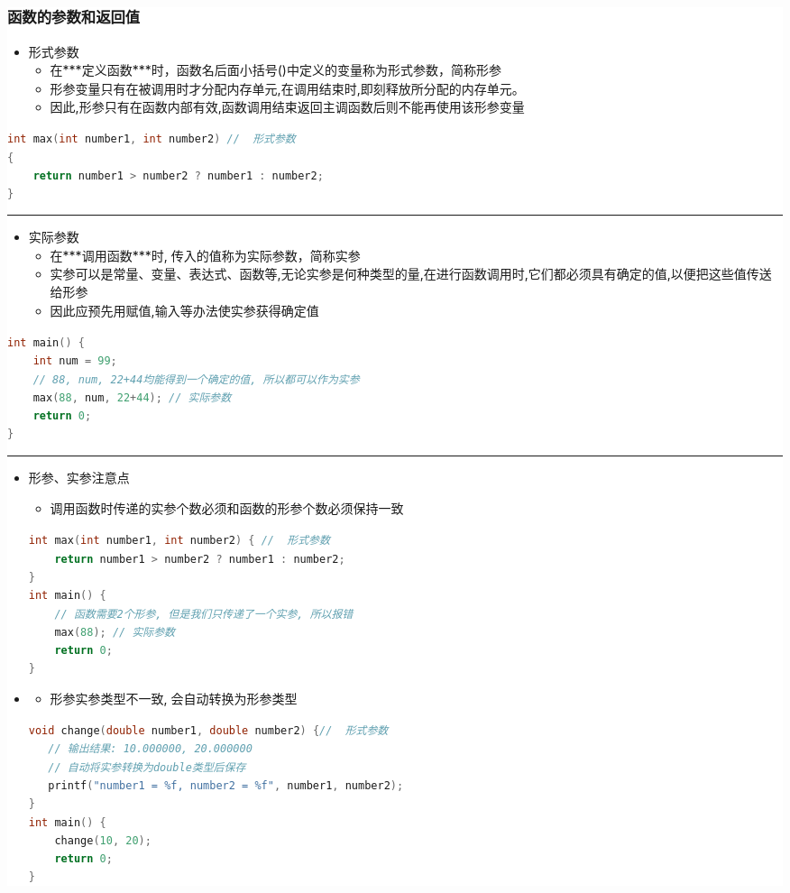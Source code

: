 
### 函数的参数和返回值

- 形式参数
  - 在***定义函数\***时，函数名后面小括号()中定义的变量称为形式参数，简称形参
  - 形参变量只有在被调用时才分配内存单元,在调用结束时,即刻释放所分配的内存单元。
  - 因此,形参只有在函数内部有效,函数调用结束返回主调函数后则不能再使用该形参变量

```c
int max(int number1, int number2) //  形式参数
{
    return number1 > number2 ? number1 : number2;
}

```

------

- 实际参数
  - 在***调用函数\***时, 传入的值称为实际参数，简称实参
  - 实参可以是常量、变量、表达式、函数等,无论实参是何种类型的量,在进行函数调用时,它们都必须具有确定的值,以便把这些值传送给形参
  - 因此应预先用赋值,输入等办法使实参获得确定值

```c
int main() {
    int num = 99;
    // 88, num, 22+44均能得到一个确定的值, 所以都可以作为实参
    max(88, num, 22+44); // 实际参数
    return 0;
}

```

------

- 形参、实参注意点

  - 调用函数时传递的实参个数必须和函数的形参个数必须保持一致

  ```c
  int max(int number1, int number2) { //  形式参数
      return number1 > number2 ? number1 : number2;
  }
  int main() {
      // 函数需要2个形参, 但是我们只传递了一个实参, 所以报错
      max(88); // 实际参数
      return 0;
  }
  
  ```

- - 形参实参类型不一致, 会自动转换为形参类型

  ```c
  void change(double number1, double number2) {//  形式参数
     // 输出结果: 10.000000, 20.000000
     // 自动将实参转换为double类型后保存
     printf("number1 = %f, number2 = %f", number1, number2);
  }
  int main() {
      change(10, 20);
      return 0;
  }
  
  ```
